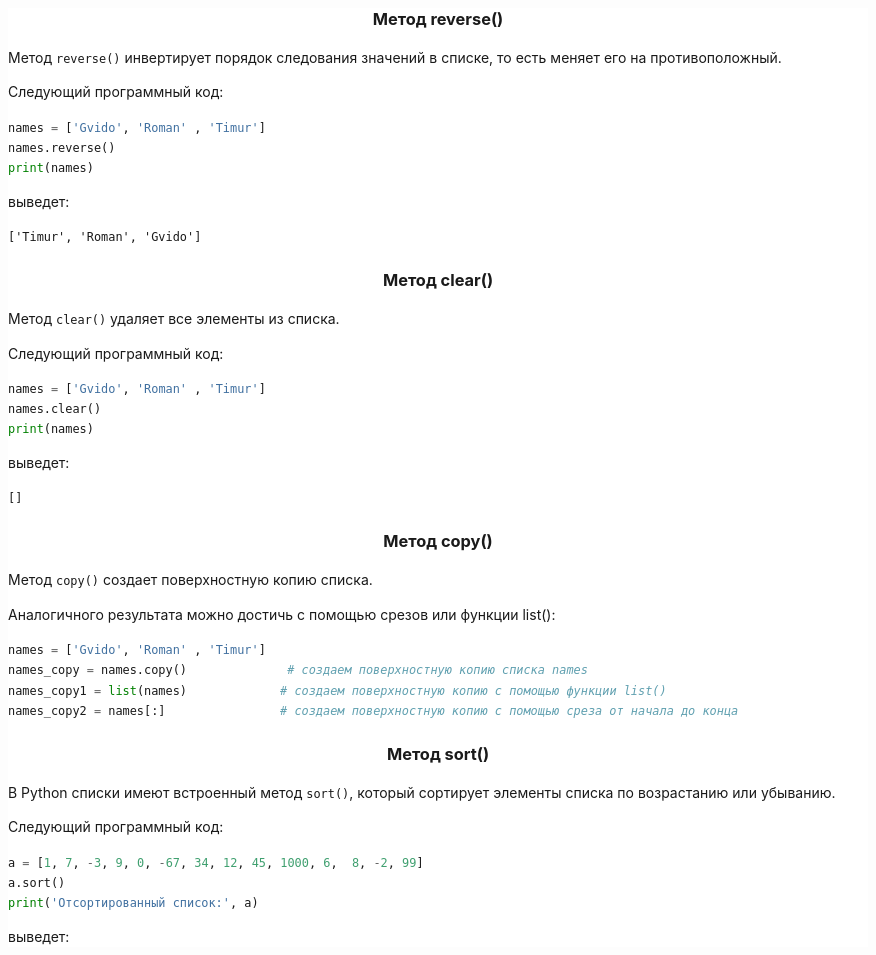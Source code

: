 <h3 align="center">Метод reverse()</h3>

Метод `reverse()` инвертирует порядок следования значений в списке, то есть меняет его на противоположный.

Следующий программный код:

```python
names = ['Gvido', 'Roman' , 'Timur']
names.reverse()
print(names)
```

выведет:

```
['Timur', 'Roman', 'Gvido']
```

<h3 align="center">Метод clear()</h3>

Метод `clear()` удаляет все элементы из списка.

Следующий программный код:

```python
names = ['Gvido', 'Roman' , 'Timur']
names.clear()
print(names)
```

выведет:

```
[]
```

<h3 align="center">Метод copy()</h3>

Метод `copy()` создает поверхностную копию списка.

Аналогичного результата можно достичь с помощью срезов или функции list():

```python
names = ['Gvido', 'Roman' , 'Timur']
names_copy = names.copy()              # создаем поверхностную копию списка names
names_copy1 = list(names)             # создаем поверхностную копию с помощью функции list()
names_copy2 = names[:]                # создаем поверхностную копию с помощью среза от начала до конца
```

<h3 align="center">Метод sort()</h3>

В Python списки имеют встроенный метод `sort()`, который сортирует элементы списка по возрастанию или убыванию.

Следующий программный код:

```python
a = [1, 7, -3, 9, 0, -67, 34, 12, 45, 1000, 6,  8, -2, 99]
a.sort()
print('Отсортированный список:', a)
```
выведет:
